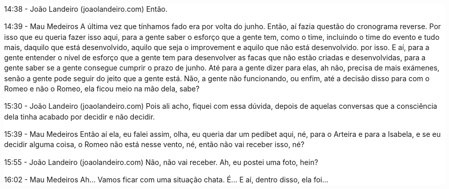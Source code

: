 14:38 - João Landeiro (joaolandeiro.com)
  Então.

14:39 - Mau Medeiros
  A última vez que tínhamos fado era por volta do junho. Então, aí fazia questão do cronograma reverse. Por isso que eu queria fazer isso aqui, para a gente saber o esforço que a gente tem, como o time, incluindo o time do evento e tudo mais, daquilo que está desenvolvido, aquilo que seja o improvement e aquilo que não está desenvolvido.  por isso. E aí, para a gente entender o nível de esforço que a gente tem para desenvolver as facas que não estão criadas e desenvolvidas, para a gente saber se a gente consegue cumprir o prazo de junho.  Até para a gente dizer para elas, ah não, precisa de mais exámenes, senão a gente pode seguir do jeito que a gente está.  Não, a gente não funcionando, ou enfim, até a decisão disso para com o Romeo e não o Romeo, ela ficou meio na mão dela, sabe?

15:30 - João Landeiro (joaolandeiro.com)
  Pois ali acho, fiquei com essa dúvida, depois de aquelas conversas que a consciência dela tinha acabado por decidir e não decidir.

15:39 - Mau Medeiros
  Então aí ela, eu falei assim, olha, eu queria dar um pedibet aqui, né, para o Arteira e para a Isabela, e se eu decidir alguma coisa, o Romeo não está nesse vento, né, então não vai receber isso, né?

15:55 - João Landeiro (joaolandeiro.com)
  Não, não vai receber. Ah, eu postei uma foto, hein?

16:02 - Mau Medeiros
  Ah... Vamos ficar com uma situação chata. É... E aí, dentro disso, ela foi...